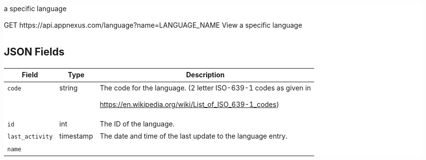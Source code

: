 a specific language</td>
</tr>
<tr class="even row">
<td class="entry colsep-1 rowsep-1"
headers="ID-00001875__entry__1">GET</td>
<td class="entry colsep-1 rowsep-1"
headers="ID-00001875__entry__2">https://api.<span
class="ph">appnexus.com/language?name=LANGUAGE_NAME</td>
<td class="entry colsep-1 rowsep-1" headers="ID-00001875__entry__3">View
a specific language</td>
</tr>
</tbody>
</table>





## JSON Fields

<table class="table">
<thead class="thead">
<tr class="header row">
<th id="ID-00001875__entry__16"
class="entry colsep-1 rowsep-1">Field</th>
<th id="ID-00001875__entry__17"
class="entry colsep-1 rowsep-1">Type</th>
<th id="ID-00001875__entry__18"
class="entry colsep-1 rowsep-1">Description</th>
</tr>
</thead>
<tbody class="tbody">
<tr class="odd row">
<td class="entry colsep-1 rowsep-1"
headers="ID-00001875__entry__16"><code
class="ph codeph">code</code></td>
<td class="entry colsep-1 rowsep-1"
headers="ID-00001875__entry__17">string</td>
<td class="entry colsep-1 rowsep-1" headers="ID-00001875__entry__18">The
code for the language. (2 letter ISO-639-1 codes as given in
<p><a href="https://en.wikipedia.org/wiki/List_of_ISO_639-1_codes"
class="xref"
target="_blank">https://en.wikipedia.org/wiki/List_of_ISO_639-1_codes</a>)</p></td>
</tr>
<tr class="even row">
<td class="entry colsep-1 rowsep-1"
headers="ID-00001875__entry__16"><code class="ph codeph">id</code></td>
<td class="entry colsep-1 rowsep-1"
headers="ID-00001875__entry__17">int</td>
<td class="entry colsep-1 rowsep-1" headers="ID-00001875__entry__18">The
ID of the language.</td>
</tr>
<tr class="odd row">
<td class="entry colsep-1 rowsep-1"
headers="ID-00001875__entry__16"><code
class="ph codeph">last_activity</code></td>
<td class="entry colsep-1 rowsep-1"
headers="ID-00001875__entry__17">timestamp</td>
<td class="entry colsep-1 rowsep-1" headers="ID-00001875__entry__18">The
date and time of the last update to the language entry.</td>
</tr>
<tr class="even row">
<td class="entry colsep-1 rowsep-1"
headers="ID-00001875__entry__16"><code
class="ph codeph">name</code></td>